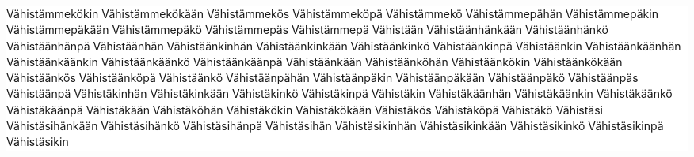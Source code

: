 Vähistämmekökin
Vähistämmekökään
Vähistämmekös
Vähistämmeköpä
Vähistämmekö
Vähistämmepähän
Vähistämmepäkin
Vähistämmepäkään
Vähistämmepäkö
Vähistämmepäs
Vähistämmepä
Vähistään
Vähistäänhänkään
Vähistäänhänkö
Vähistäänhänpä
Vähistäänhän
Vähistäänkinhän
Vähistäänkinkään
Vähistäänkinkö
Vähistäänkinpä
Vähistäänkin
Vähistäänkäänhän
Vähistäänkäänkin
Vähistäänkäänkö
Vähistäänkäänpä
Vähistäänkään
Vähistäänköhän
Vähistäänkökin
Vähistäänkökään
Vähistäänkös
Vähistäänköpä
Vähistäänkö
Vähistäänpähän
Vähistäänpäkin
Vähistäänpäkään
Vähistäänpäkö
Vähistäänpäs
Vähistäänpä
Vähistäkinhän
Vähistäkinkään
Vähistäkinkö
Vähistäkinpä
Vähistäkin
Vähistäkäänhän
Vähistäkäänkin
Vähistäkäänkö
Vähistäkäänpä
Vähistäkään
Vähistäköhän
Vähistäkökin
Vähistäkökään
Vähistäkös
Vähistäköpä
Vähistäkö
Vähistäsi
Vähistäsihänkään
Vähistäsihänkö
Vähistäsihänpä
Vähistäsihän
Vähistäsikinhän
Vähistäsikinkään
Vähistäsikinkö
Vähistäsikinpä
Vähistäsikin
